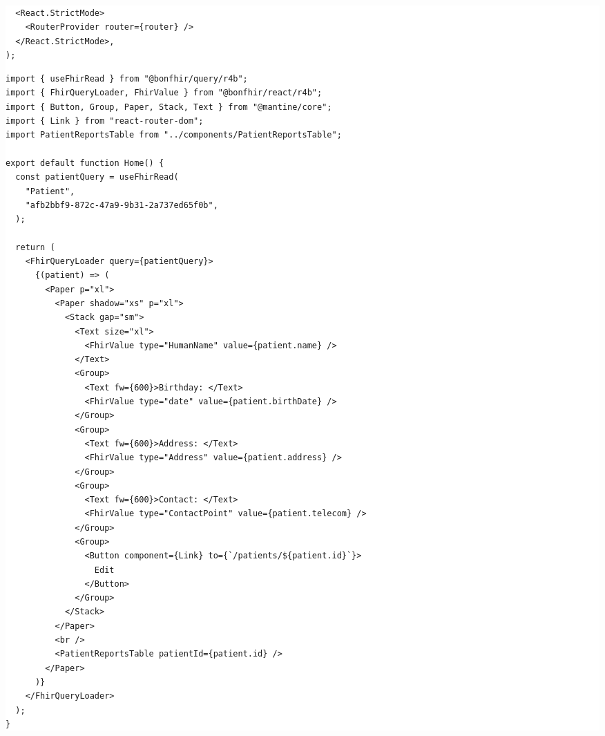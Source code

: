 ```tsx title="src/index.tsx"
  <React.StrictMode>
    <RouterProvider router={router} />
  </React.StrictMode>,
);
```

```tsx title="src/pages/Home.tsx"
import { useFhirRead } from "@bonfhir/query/r4b";
import { FhirQueryLoader, FhirValue } from "@bonfhir/react/r4b";
import { Button, Group, Paper, Stack, Text } from "@mantine/core";
import { Link } from "react-router-dom";
import PatientReportsTable from "../components/PatientReportsTable";

export default function Home() {
  const patientQuery = useFhirRead(
    "Patient",
    "afb2bbf9-872c-47a9-9b31-2a737ed65f0b",
  );

  return (
    <FhirQueryLoader query={patientQuery}>
      {(patient) => (
        <Paper p="xl">
          <Paper shadow="xs" p="xl">
            <Stack gap="sm">
              <Text size="xl">
                <FhirValue type="HumanName" value={patient.name} />
              </Text>
              <Group>
                <Text fw={600}>Birthday: </Text>
                <FhirValue type="date" value={patient.birthDate} />
              </Group>
              <Group>
                <Text fw={600}>Address: </Text>
                <FhirValue type="Address" value={patient.address} />
              </Group>
              <Group>
                <Text fw={600}>Contact: </Text>
                <FhirValue type="ContactPoint" value={patient.telecom} />
              </Group>
              <Group>
                <Button component={Link} to={`/patients/${patient.id}`}>
                  Edit
                </Button>
              </Group>
            </Stack>
          </Paper>
          <br />
          <PatientReportsTable patientId={patient.id} />
        </Paper>
      )}
    </FhirQueryLoader>
  );
}
```
